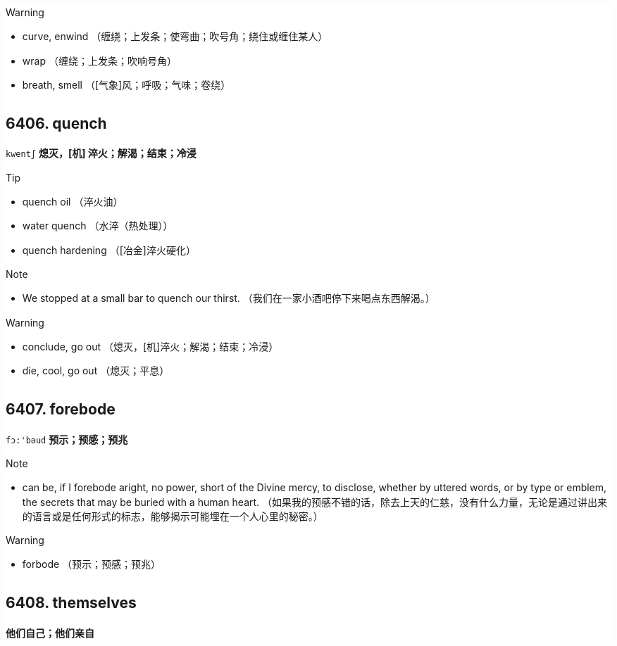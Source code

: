 > [!WARNING]
>
> - curve, enwind （缠绕；上发条；使弯曲；吹号角；绕住或缠住某人）
>
> - wrap （缠绕；上发条；吹响号角）
>
> - breath, smell （[气象]风；呼吸；气味；卷绕）
>

## 6406. quench

`kwentʃ`  **熄灭，[机] 淬火；解渴；结束；冷浸**

> [!TIP]
>
> - quench oil （淬火油）
>
> - water quench （水淬（热处理））
>
> - quench hardening （[冶金]淬火硬化）
>

> [!NOTE]
>
> - We stopped at a small bar to quench our thirst. （我们在一家小酒吧停下来喝点东西解渴。）
>

> [!WARNING]
>
> - conclude, go out （熄灭，[机]淬火；解渴；结束；冷浸）
>
> - die, cool, go out （熄灭；平息）
>

## 6407. forebode

`fɔ:'bəud`  **预示；预感；预兆**

> [!NOTE]
>
> - can be, if I forebode aright, no power, short of the Divine mercy, to disclose, whether by uttered words, or by type or emblem, the secrets that may be buried with a human heart. （如果我的预感不错的话，除去上天的仁慈，没有什么力量，无论是通过讲出来的语言或是任何形式的标志，能够揭示可能埋在一个人心里的秘密。）
>

> [!WARNING]
>
> - forbode （预示；预感；预兆）
>

## 6408. themselves

**他们自己；他们亲自**
